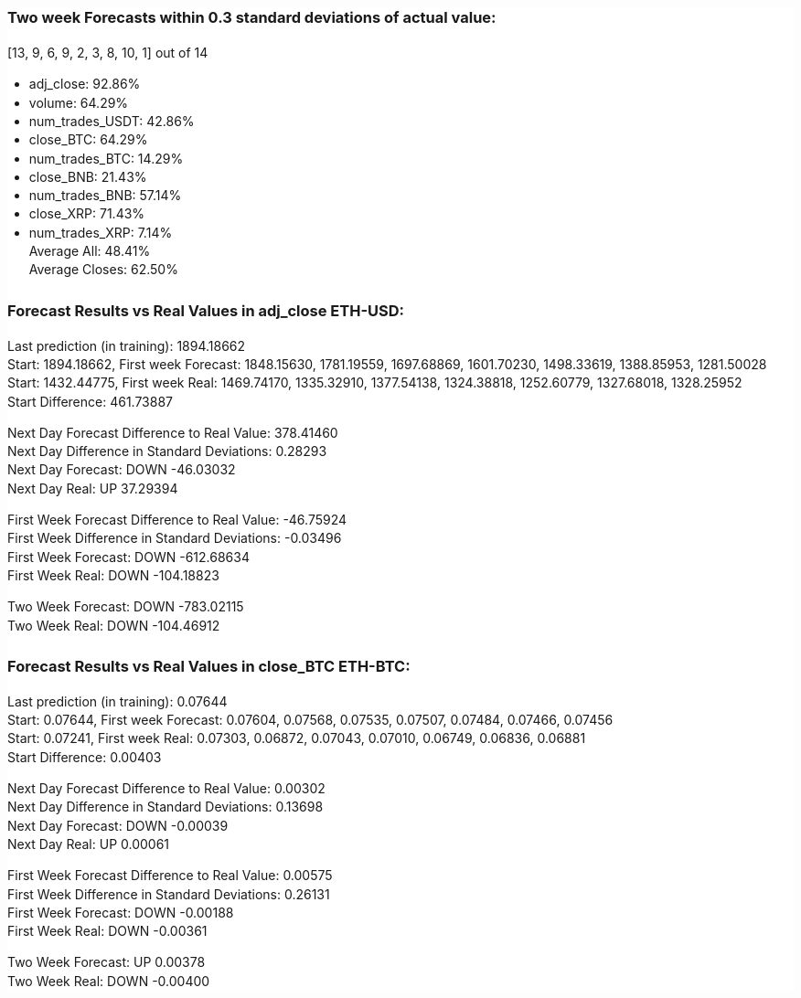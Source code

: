 ### Two week Forecasts within 0.3 standard deviations of actual value:
[13, 9, 6, 9, 2, 3, 8, 10, 1] out of 14
- adj_close: 92.86%
- volume: 64.29%
- num_trades_USDT: 42.86%
- close_BTC: 64.29%
- num_trades_BTC: 14.29%
- close_BNB: 21.43%
- num_trades_BNB: 57.14%
- close_XRP: 71.43%
- num_trades_XRP: 7.14%  
Average All: 48.41%  
Average Closes: 62.50%  

### Forecast Results vs Real Values in adj_close ETH-USD:
Last prediction (in training): 1894.18662  
Start: 1894.18662, First week Forecast: 1848.15630, 1781.19559, 1697.68869, 1601.70230, 1498.33619, 1388.85953, 1281.50028  
Start: 1432.44775, First week Real:     1469.74170, 1335.32910, 1377.54138, 1324.38818, 1252.60779, 1327.68018, 1328.25952  
Start Difference: 461.73887  

Next Day Forecast Difference to Real Value: 378.41460  
Next Day Difference in Standard Deviations: 0.28293  
Next Day Forecast:   DOWN -46.03032  
Next Day Real:       UP   37.29394  

First Week Forecast Difference to Real Value: -46.75924  
First Week Difference in Standard Deviations: -0.03496  
First Week Forecast: DOWN -612.68634  
First Week Real:     DOWN -104.18823  

Two Week Forecast:   DOWN -783.02115  
Two Week Real:       DOWN -104.46912  

### Forecast Results vs Real Values in close_BTC ETH-BTC:
Last prediction (in training): 0.07644  
Start: 0.07644, First week Forecast: 0.07604, 0.07568, 0.07535, 0.07507, 0.07484, 0.07466, 0.07456  
Start: 0.07241, First week Real:     0.07303, 0.06872, 0.07043, 0.07010, 0.06749, 0.06836, 0.06881  
Start Difference: 0.00403  

Next Day Forecast Difference to Real Value: 0.00302  
Next Day Difference in Standard Deviations: 0.13698  
Next Day Forecast:   DOWN -0.00039  
Next Day Real:       UP   0.00061  

First Week Forecast Difference to Real Value: 0.00575  
First Week Difference in Standard Deviations: 0.26131  
First Week Forecast: DOWN -0.00188  
First Week Real:     DOWN -0.00361  

Two Week Forecast:   UP   0.00378  
Two Week Real:       DOWN -0.00400  
